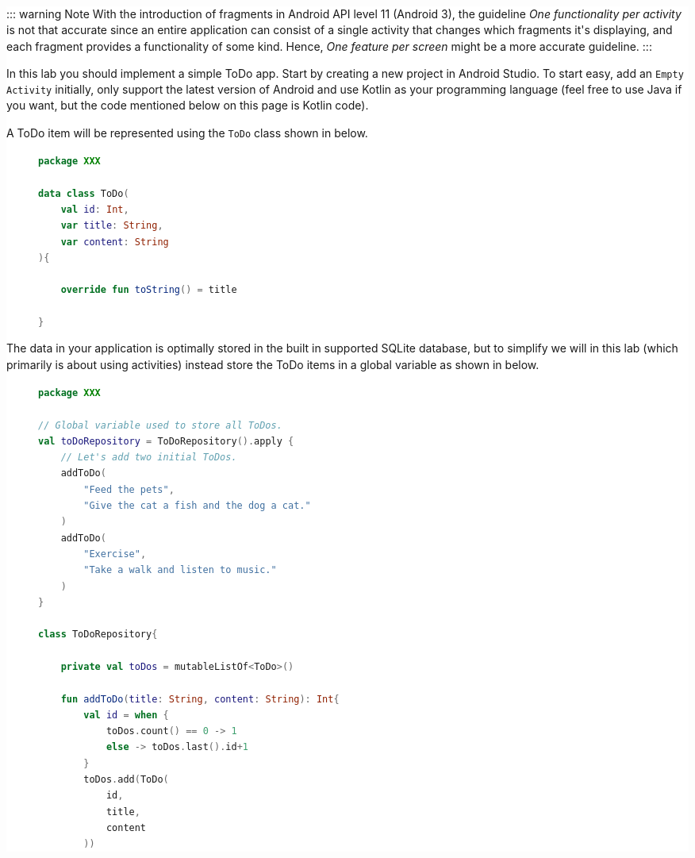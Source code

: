 ::: warning Note
With the introduction of fragments in Android API level 11 (Android 3), the guideline *One functionality per activity* is not that accurate since an entire application can consist of a single activity that changes which fragments it's displaying, and each fragment provides a functionality of some kind. Hence, *One feature per screen* might be a more accurate guideline.
:::

In this lab you should implement a simple ToDo app. Start by creating a new project in Android Studio. To start easy, add an `Empty Activity` initially, only support the latest version of Android and use Kotlin as your programming language (feel free to use Java if you want, but the code mentioned below on this page is Kotlin code). 

A ToDo item will be represented using the `ToDo` class shown in <FigureNumber /> below.

<Figure caption="The ToDo class.">

```kotlin
package XXX

data class ToDo(
    val id: Int,
    var title: String,
    var content: String
){

    override fun toString() = title

}
```

</Figure>

The data in your application is optimally stored in the built in supported SQLite database, but to simplify we will in this lab (which primarily is about using activities) instead store the ToDo items in a global variable as shown in <FigureNumber /> below. 

<Figure caption="The ToDo items are stored in a global variable.">

```kotlin
package XXX

// Global variable used to store all ToDos.
val toDoRepository = ToDoRepository().apply {
    // Let's add two initial ToDos.
    addToDo(
        "Feed the pets",
        "Give the cat a fish and the dog a cat."
    )
    addToDo(
        "Exercise",
        "Take a walk and listen to music."
    )
}

class ToDoRepository{

    private val toDos = mutableListOf<ToDo>()

    fun addToDo(title: String, content: String): Int{
        val id = when {
            toDos.count() == 0 -> 1
            else -> toDos.last().id+1
        }
        toDos.add(ToDo(
            id,
            title,
            content
        ))
```